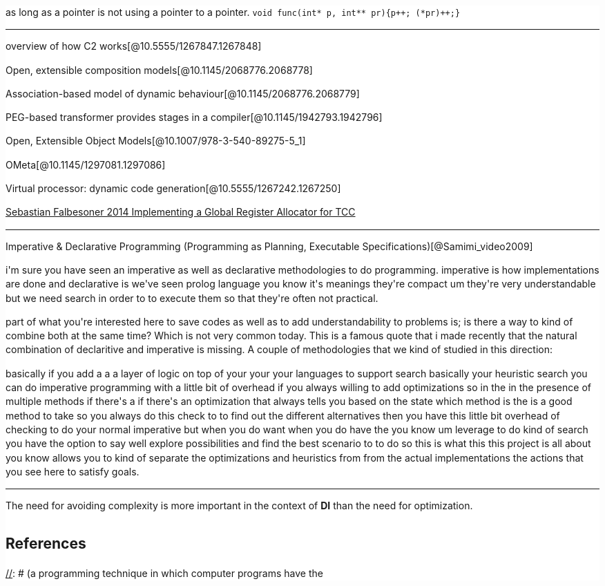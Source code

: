 as long as a pointer is not using a pointer to a pointer. `void
func(int* p, int** pr){p++; (*pr)++;}`

_____________________________________________________________________

overview of how C2 works[@10.5555/1267847.1267848]

Open, extensible composition models[@10.1145/2068776.2068778]

Association-based model of dynamic behaviour[@10.1145/2068776.2068779]

PEG-based transformer provides stages in a compiler[@10.1145/1942793.1942796]

Open, Extensible Object Models[@10.1007/978-3-540-89275-5_1]

OMeta[@10.1145/1297081.1297086]

Virtual processor: dynamic code generation[@10.5555/1267242.1267250]

[Sebastian Falbesoner 2014 Implementing a Global Register Allocator
for TCC](https://www.complang.tuwien.ac.at/Diplomarbeiten/falbesoner14.pdf)

_____________________________________________________________________

Imperative & Declarative Programming (Programming as Planning,
Executable Specifications)[@Samimi_video2009]

i'm sure you have seen an imperative as well as declarative
methodologies to do programming. imperative is how implementations are
done and declarative is we've seen prolog language you know it's
meanings they're compact um they're very understandable but we need
search in order to to execute them so that they're often not
practical.

part of what you're interested here to save codes as well as to add
understandability to problems is; is there a way to kind of combine
both at the same time? Which is not very common today. This is a
famous quote that i made recently that the natural combination of
declaritive and imperative is missing. A couple of methodologies that
we kind of studied in this direction:

basically if you add a a a layer of logic on top of your your your
languages to support search basically your heuristic search you can do
imperative programming with a little bit of overhead if you always
willing to add optimizations so in the in the presence of multiple
methods if there's a if there's an optimization that always tells you
based on the state which method is the is a good method to take so you
always do this check to to find out the different alternatives then
you have this little bit overhead of checking to do your normal
imperative but when you do want when you do have the you know um
leverage to do kind of search you have the option to say well explore
possibilities and find the best scenario to to do so this is what this
this project is all about you know allows you to kind of separate the
optimizations and heuristics from from the actual implementations the
actions that you see here to satisfy goals.

_____________________________________________________________________
The need for avoiding complexity is more important  in 
the context of **DI** than the need for optimization.

## References


[//]: # ( Copyright 2023. This work is licensed under a CC BY NC ND 4.0 license. )
[//]: # (a programming technique in which computer programs have the 